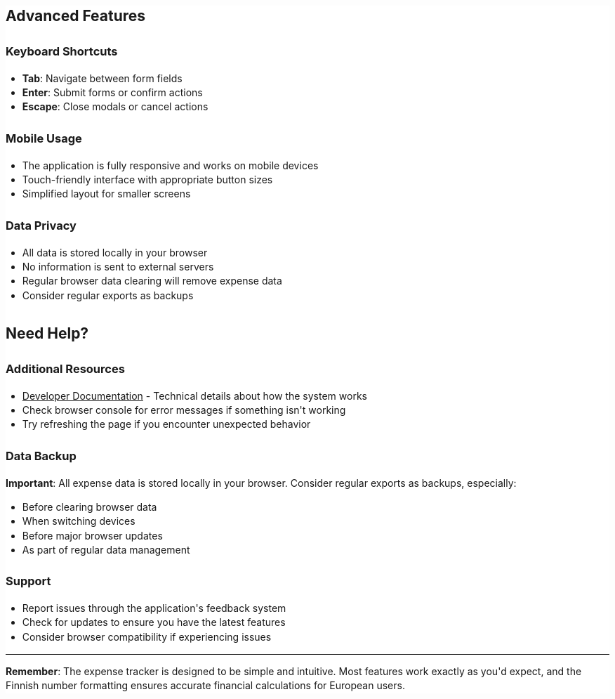 ## Advanced Features

### Keyboard Shortcuts
- **Tab**: Navigate between form fields
- **Enter**: Submit forms or confirm actions
- **Escape**: Close modals or cancel actions

### Mobile Usage
- The application is fully responsive and works on mobile devices
- Touch-friendly interface with appropriate button sizes
- Simplified layout for smaller screens

### Data Privacy
- All data is stored locally in your browser
- No information is sent to external servers
- Regular browser data clearing will remove expense data
- Consider regular exports as backups

## Need Help?

### Additional Resources
- [Developer Documentation](../dev/expense-tracking-implementation.md) - Technical details about how the system works
- Check browser console for error messages if something isn't working
- Try refreshing the page if you encounter unexpected behavior

### Data Backup
**Important**: All expense data is stored locally in your browser. Consider regular exports as backups, especially:
- Before clearing browser data
- When switching devices
- Before major browser updates
- As part of regular data management

### Support
- Report issues through the application's feedback system
- Check for updates to ensure you have the latest features
- Consider browser compatibility if experiencing issues

---

**Remember**: The expense tracker is designed to be simple and intuitive. Most features work exactly as you'd expect, and the Finnish number formatting ensures accurate financial calculations for European users.